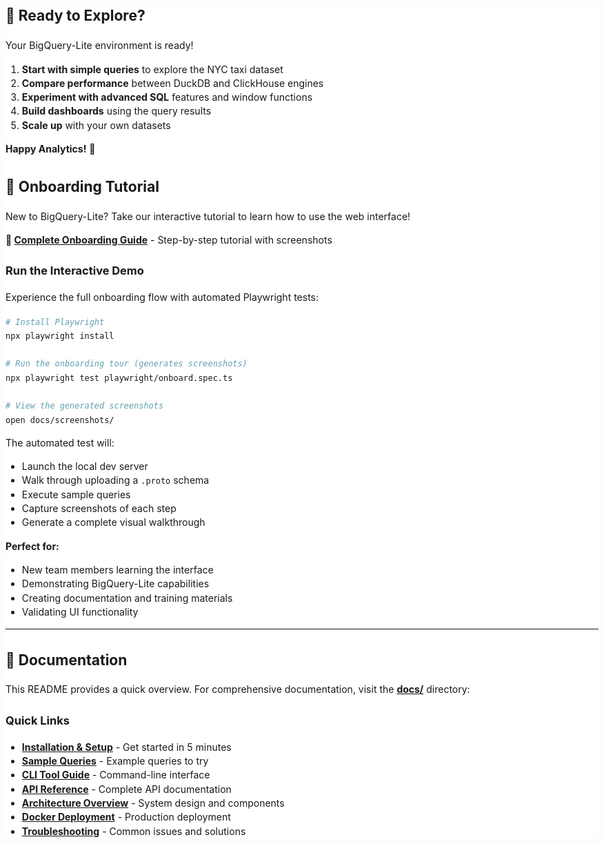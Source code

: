 ## 🚀 Ready to Explore?

Your BigQuery-Lite environment is ready! 

1. **Start with simple queries** to explore the NYC taxi dataset
2. **Compare performance** between DuckDB and ClickHouse engines
3. **Experiment with advanced SQL** features and window functions
4. **Build dashboards** using the query results
5. **Scale up** with your own datasets

**Happy Analytics!** 🎉

## 🧪 Onboarding Tutorial

New to BigQuery-Lite? Take our interactive tutorial to learn how to use the web interface!

**📖 [Complete Onboarding Guide](docs/onboarding.md)** - Step-by-step tutorial with screenshots

### Run the Interactive Demo

Experience the full onboarding flow with automated Playwright tests:

```bash
# Install Playwright
npx playwright install

# Run the onboarding tour (generates screenshots)
npx playwright test playwright/onboard.spec.ts

# View the generated screenshots
open docs/screenshots/
```

The automated test will:
- Launch the local dev server
- Walk through uploading a `.proto` schema
- Execute sample queries
- Capture screenshots of each step
- Generate a complete visual walkthrough

**Perfect for:**
- New team members learning the interface
- Demonstrating BigQuery-Lite capabilities
- Creating documentation and training materials
- Validating UI functionality

---

## 📖 Documentation

This README provides a quick overview. For comprehensive documentation, visit the **[docs/](docs/README.md)** directory:

### Quick Links
- **[Installation & Setup](docs/getting-started/installation.md)** - Get started in 5 minutes
- **[Sample Queries](docs/getting-started/sample-queries.md)** - Example queries to try
- **[CLI Tool Guide](docs/user-guide/cli-tool.md)** - Command-line interface
- **[API Reference](docs/api/rest-api.md)** - Complete API documentation
- **[Architecture Overview](docs/architecture/overview.md)** - System design and components
- **[Docker Deployment](docs/deployment/docker.md)** - Production deployment
- **[Troubleshooting](docs/advanced/troubleshooting.md)** - Common issues and solutions
